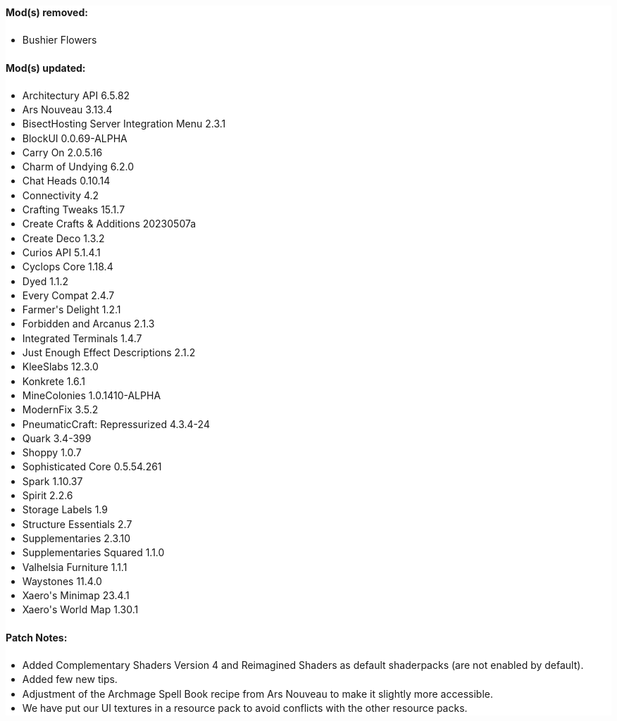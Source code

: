 #### **Mod(s) removed:**

* Bushier Flowers

#### **Mod(s) updated:**

* Architectury API 6.5.82
* Ars Nouveau 3.13.4
* BisectHosting Server Integration Menu 2.3.1
* BlockUI 0.0.69-ALPHA
* Carry On 2.0.5.16
* Charm of Undying 6.2.0
* Chat Heads 0.10.14
* Connectivity 4.2
* Crafting Tweaks 15.1.7
* Create Crafts & Additions 20230507a
* Create Deco 1.3.2
* Curios API 5.1.4.1
* Cyclops Core 1.18.4
* Dyed 1.1.2
* Every Compat 2.4.7
* Farmer's Delight 1.2.1
* Forbidden and Arcanus 2.1.3
* Integrated Terminals 1.4.7
* Just Enough Effect Descriptions 2.1.2
* KleeSlabs 12.3.0
* Konkrete 1.6.1
* MineColonies 1.0.1410-ALPHA
* ModernFix 3.5.2
* PneumaticCraft: Repressurized 4.3.4-24
* Quark 3.4-399
* Shoppy 1.0.7
* Sophisticated Core 0.5.54.261
* Spark 1.10.37
* Spirit 2.2.6
* Storage Labels 1.9
* Structure Essentials 2.7
* Supplementaries 2.3.10
* Supplementaries Squared 1.1.0
* Valhelsia Furniture 1.1.1
* Waystones 11.4.0
* Xaero's Minimap 23.4.1
* Xaero's World Map 1.30.1

#### **Patch Notes:**

* Added Complementary Shaders Version 4 and Reimagined Shaders as default shaderpacks (are not enabled by default).
* Added few new tips.
* Adjustment of the Archmage Spell Book recipe from Ars Nouveau to make it slightly more accessible.
* We have put our UI textures in a resource pack to avoid conflicts with the other resource packs.

